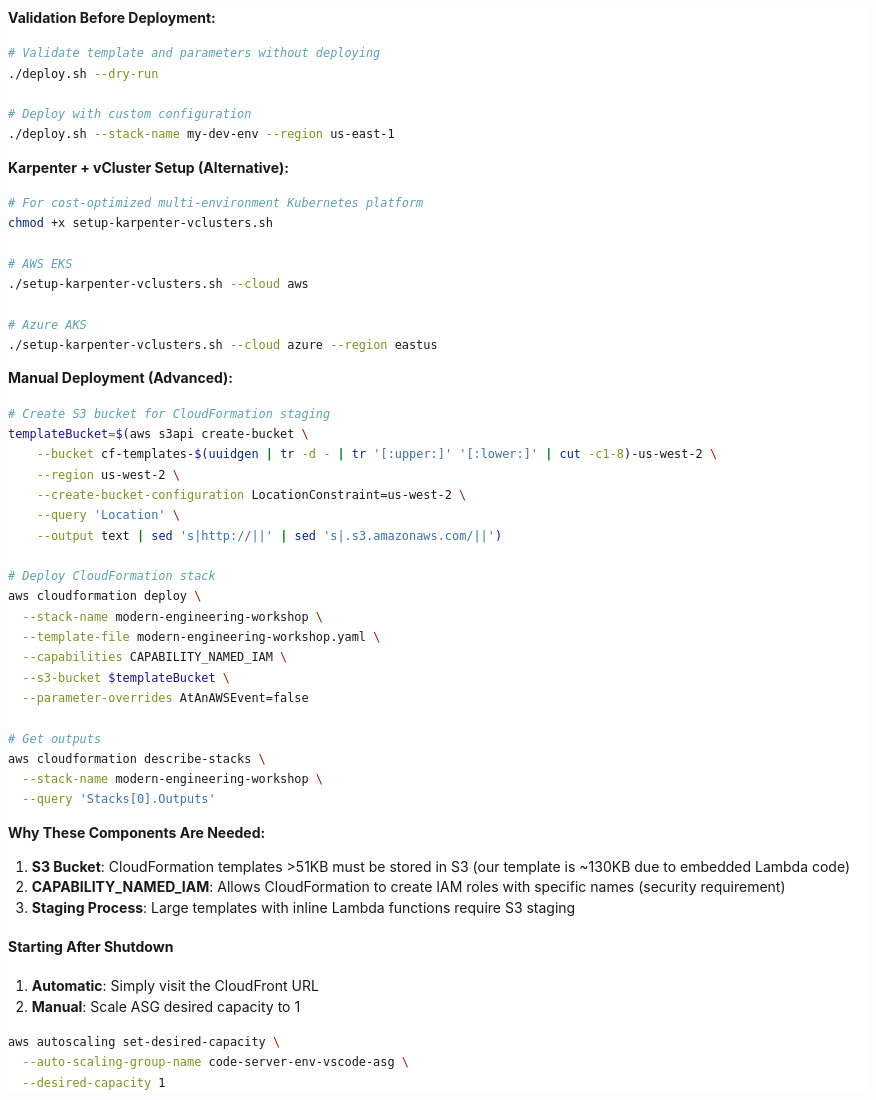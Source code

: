 **Validation Before Deployment:**
```bash
# Validate template and parameters without deploying
./deploy.sh --dry-run

# Deploy with custom configuration
./deploy.sh --stack-name my-dev-env --region us-east-1
```

**Karpenter + vCluster Setup (Alternative):**
```bash
# For cost-optimized multi-environment Kubernetes platform
chmod +x setup-karpenter-vclusters.sh

# AWS EKS
./setup-karpenter-vclusters.sh --cloud aws

# Azure AKS  
./setup-karpenter-vclusters.sh --cloud azure --region eastus
```

**Manual Deployment (Advanced):**
```bash
# Create S3 bucket for CloudFormation staging
templateBucket=$(aws s3api create-bucket \
    --bucket cf-templates-$(uuidgen | tr -d - | tr '[:upper:]' '[:lower:]' | cut -c1-8)-us-west-2 \
    --region us-west-2 \
    --create-bucket-configuration LocationConstraint=us-west-2 \
    --query 'Location' \
    --output text | sed 's|http://||' | sed 's|.s3.amazonaws.com/||')

# Deploy CloudFormation stack
aws cloudformation deploy \
  --stack-name modern-engineering-workshop \
  --template-file modern-engineering-workshop.yaml \
  --capabilities CAPABILITY_NAMED_IAM \
  --s3-bucket $templateBucket \
  --parameter-overrides AtAnAWSEvent=false

# Get outputs
aws cloudformation describe-stacks \
  --stack-name modern-engineering-workshop \
  --query 'Stacks[0].Outputs'
```

**Why These Components Are Needed:**

1. **S3 Bucket**: CloudFormation templates >51KB must be stored in S3 (our template is ~130KB due to embedded Lambda code)
2. **CAPABILITY_NAMED_IAM**: Allows CloudFormation to create IAM roles with specific names (security requirement)
3. **Staging Process**: Large templates with inline Lambda functions require S3 staging

#### Starting After Shutdown
1. **Automatic**: Simply visit the CloudFront URL
2. **Manual**: Scale ASG desired capacity to 1
```bash
aws autoscaling set-desired-capacity \
  --auto-scaling-group-name code-server-env-vscode-asg \
  --desired-capacity 1
```
